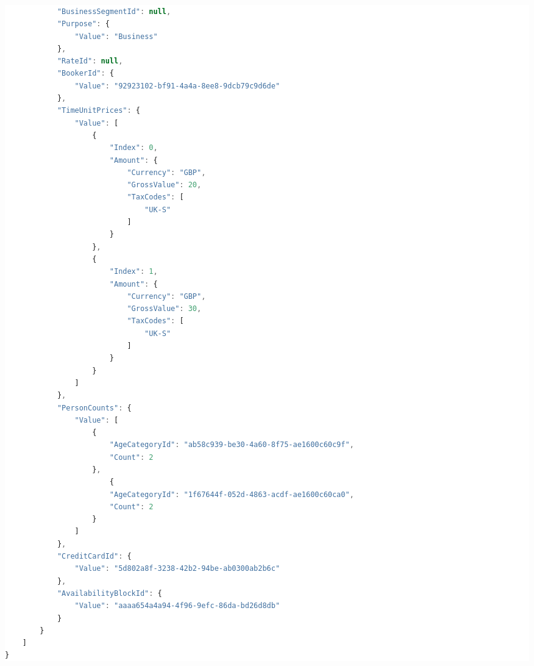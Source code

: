 ```javascript
            "BusinessSegmentId": null,
            "Purpose": {
                "Value": "Business"
            },
            "RateId": null,
            "BookerId": {
                "Value": "92923102-bf91-4a4a-8ee8-9dcb79c9d6de"
            },
            "TimeUnitPrices": {
                "Value": [
                    {
                        "Index": 0,
                        "Amount": {
                            "Currency": "GBP",
                            "GrossValue": 20,
                            "TaxCodes": [
                                "UK-S"
                            ]
                        }
                    },
                    {
                        "Index": 1,
                        "Amount": {
                            "Currency": "GBP",
                            "GrossValue": 30,
                            "TaxCodes": [
                                "UK-S"
                            ]
                        }
                    }
                ]
            },
            "PersonCounts": {
                "Value": [
                    {
                        "AgeCategoryId": "ab58c939-be30-4a60-8f75-ae1600c60c9f",
                        "Count": 2
                    },
                        {
                        "AgeCategoryId": "1f67644f-052d-4863-acdf-ae1600c60ca0",
                        "Count": 2
                    }
                ]
            },            
            "CreditCardId": {
                "Value": "5d802a8f-3238-42b2-94be-ab0300ab2b6c"
            },
            "AvailabilityBlockId": {
                "Value": "aaaa654a4a94-4f96-9efc-86da-bd26d8db"
            }
        }
    ]
}
```
